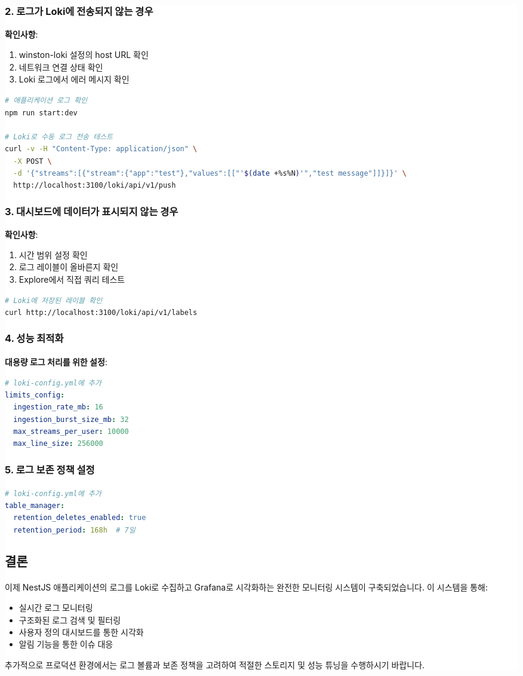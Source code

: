 ### 2. 로그가 Loki에 전송되지 않는 경우

**확인사항**:
1. winston-loki 설정의 host URL 확인
2. 네트워크 연결 상태 확인
3. Loki 로그에서 에러 메시지 확인

```bash
# 애플리케이션 로그 확인
npm run start:dev

# Loki로 수동 로그 전송 테스트
curl -v -H "Content-Type: application/json" \
  -X POST \
  -d '{"streams":[{"stream":{"app":"test"},"values":[["'$(date +%s%N)'","test message"]]}]}' \
  http://localhost:3100/loki/api/v1/push
```

### 3. 대시보드에 데이터가 표시되지 않는 경우

**확인사항**:
1. 시간 범위 설정 확인
2. 로그 레이블이 올바른지 확인
3. Explore에서 직접 쿼리 테스트

```bash
# Loki에 저장된 레이블 확인
curl http://localhost:3100/loki/api/v1/labels
```

### 4. 성능 최적화

**대용량 로그 처리를 위한 설정**:

```yaml
# loki-config.yml에 추가
limits_config:
  ingestion_rate_mb: 16
  ingestion_burst_size_mb: 32
  max_streams_per_user: 10000
  max_line_size: 256000
```

### 5. 로그 보존 정책 설정

```yaml
# loki-config.yml에 추가
table_manager:
  retention_deletes_enabled: true
  retention_period: 168h  # 7일
```

## 결론

이제 NestJS 애플리케이션의 로그를 Loki로 수집하고 Grafana로 시각화하는 완전한 모니터링 시스템이 구축되었습니다. 이 시스템을 통해:

- 실시간 로그 모니터링
- 구조화된 로그 검색 및 필터링
- 사용자 정의 대시보드를 통한 시각화
- 알림 기능을 통한 이슈 대응

추가적으로 프로덕션 환경에서는 로그 볼륨과 보존 정책을 고려하여 적절한 스토리지 및 성능 튜닝을 수행하시기 바랍니다.